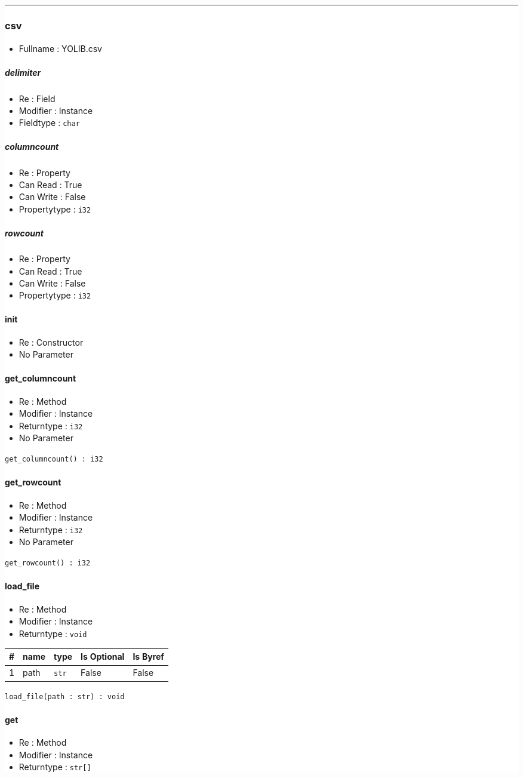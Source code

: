 <hr>

### csv
- Fullname : YOLIB.csv
##### delimiter
- Re : Field
- Modifier : Instance
- Fieldtype : `char`
##### columncount
- Re : Property
- Can Read : True
- Can Write : False
- Propertytype : `i32`
##### rowcount
- Re : Property
- Can Read : True
- Can Write : False
- Propertytype : `i32`
#### init
- Re : Constructor
- No Parameter
#### get_columncount
- Re : Method
- Modifier : Instance
- Returntype : `i32`
- No Parameter
```f#
get_columncount() : i32
```
#### get_rowcount
- Re : Method
- Modifier : Instance
- Returntype : `i32`
- No Parameter
```f#
get_rowcount() : i32
```
#### load_file
- Re : Method
- Modifier : Instance
- Returntype : `void`

| # | name | type |  Is Optional | Is Byref |
|--|--|--|--|--|
| 1 | path | `str` | False | False |

```f#
load_file(path : str) : void
```
#### get
- Re : Method
- Modifier : Instance
- Returntype : `str[]`

